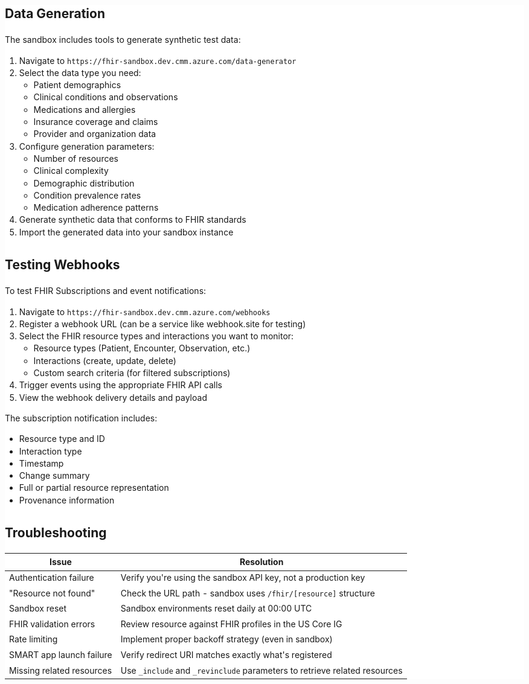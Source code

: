## Data Generation

The sandbox includes tools to generate synthetic test data:

1. Navigate to `https://fhir-sandbox.dev.cmm.azure.com/data-generator`
2. Select the data type you need:
   - Patient demographics
   - Clinical conditions and observations
   - Medications and allergies
   - Insurance coverage and claims
   - Provider and organization data
3. Configure generation parameters:
   - Number of resources
   - Clinical complexity
   - Demographic distribution
   - Condition prevalence rates
   - Medication adherence patterns
4. Generate synthetic data that conforms to FHIR standards
5. Import the generated data into your sandbox instance

## Testing Webhooks

To test FHIR Subscriptions and event notifications:

1. Navigate to `https://fhir-sandbox.dev.cmm.azure.com/webhooks`
2. Register a webhook URL (can be a service like webhook.site for testing)
3. Select the FHIR resource types and interactions you want to monitor:
   - Resource types (Patient, Encounter, Observation, etc.)
   - Interactions (create, update, delete)
   - Custom search criteria (for filtered subscriptions)
4. Trigger events using the appropriate FHIR API calls
5. View the webhook delivery details and payload

The subscription notification includes:
- Resource type and ID
- Interaction type
- Timestamp
- Change summary
- Full or partial resource representation
- Provenance information

## Troubleshooting

| Issue | Resolution |
|-------|------------|
| Authentication failure | Verify you're using the sandbox API key, not a production key |
| "Resource not found" | Check the URL path - sandbox uses `/fhir/[resource]` structure |
| Sandbox reset | Sandbox environments reset daily at 00:00 UTC |
| FHIR validation errors | Review resource against FHIR profiles in the US Core IG |
| Rate limiting | Implement proper backoff strategy (even in sandbox) |
| SMART app launch failure | Verify redirect URI matches exactly what's registered |
| Missing related resources | Use `_include` and `_revinclude` parameters to retrieve related resources |
